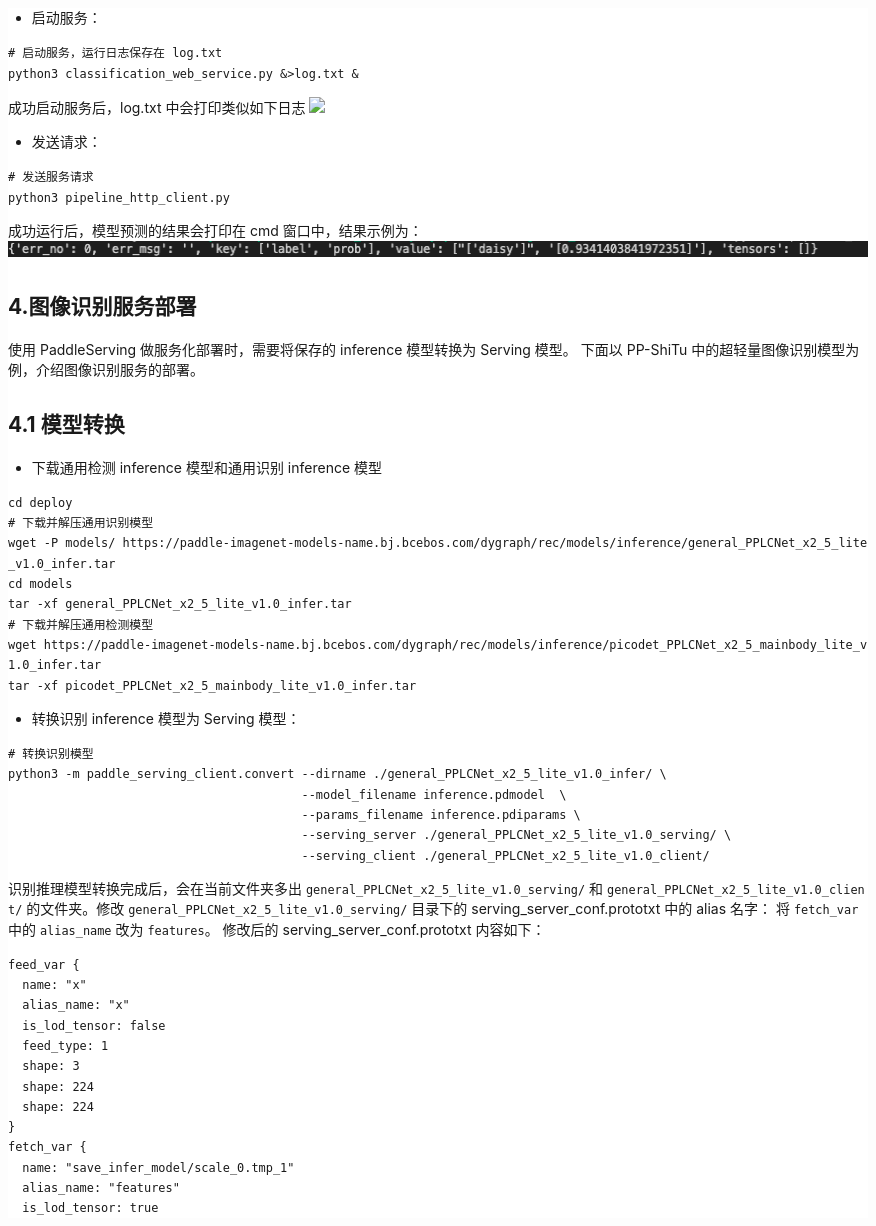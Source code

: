 - 启动服务：
```shell
# 启动服务，运行日志保存在 log.txt
python3 classification_web_service.py &>log.txt &
```
成功启动服务后，log.txt 中会打印类似如下日志
![](../../../deploy/paddleserving/imgs/start_server.png)

- 发送请求：
```shell
# 发送服务请求
python3 pipeline_http_client.py
```
成功运行后，模型预测的结果会打印在 cmd 窗口中，结果示例为：
![](../../../deploy/paddleserving/imgs/results.png)

<a name="4"></a>
## 4.图像识别服务部署
使用 PaddleServing 做服务化部署时，需要将保存的 inference 模型转换为 Serving 模型。 下面以 PP-ShiTu 中的超轻量图像识别模型为例，介绍图像识别服务的部署。
<a name="4.1"></a>
## 4.1 模型转换
- 下载通用检测 inference 模型和通用识别 inference 模型
```
cd deploy
# 下载并解压通用识别模型
wget -P models/ https://paddle-imagenet-models-name.bj.bcebos.com/dygraph/rec/models/inference/general_PPLCNet_x2_5_lite_v1.0_infer.tar
cd models
tar -xf general_PPLCNet_x2_5_lite_v1.0_infer.tar
# 下载并解压通用检测模型
wget https://paddle-imagenet-models-name.bj.bcebos.com/dygraph/rec/models/inference/picodet_PPLCNet_x2_5_mainbody_lite_v1.0_infer.tar
tar -xf picodet_PPLCNet_x2_5_mainbody_lite_v1.0_infer.tar
```
- 转换识别 inference 模型为 Serving 模型：
```
# 转换识别模型
python3 -m paddle_serving_client.convert --dirname ./general_PPLCNet_x2_5_lite_v1.0_infer/ \
                                         --model_filename inference.pdmodel  \
                                         --params_filename inference.pdiparams \
                                         --serving_server ./general_PPLCNet_x2_5_lite_v1.0_serving/ \
                                         --serving_client ./general_PPLCNet_x2_5_lite_v1.0_client/
```
识别推理模型转换完成后，会在当前文件夹多出 `general_PPLCNet_x2_5_lite_v1.0_serving/` 和 `general_PPLCNet_x2_5_lite_v1.0_client/` 的文件夹。修改 `general_PPLCNet_x2_5_lite_v1.0_serving/` 目录下的 serving_server_conf.prototxt 中的 alias 名字： 将 `fetch_var` 中的 `alias_name` 改为 `features`。
修改后的 serving_server_conf.prototxt 内容如下：
```
feed_var {
  name: "x"
  alias_name: "x"
  is_lod_tensor: false
  feed_type: 1
  shape: 3
  shape: 224
  shape: 224
}
fetch_var {
  name: "save_infer_model/scale_0.tmp_1"
  alias_name: "features"
  is_lod_tensor: true
```